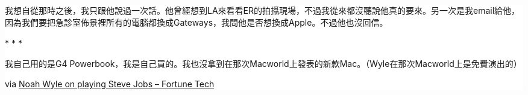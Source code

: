 我想自從那時之後，我只跟他說過一次話。他曾經想到LA來看看ER的拍攝現場，不過我從來都沒聽說他真的要來。另一次是我email給他，因為我們要把急診室佈景裡所有的電腦都換成Gateways，我問他是否想換成Apple。不過他也沒回信。

\* \* *

我自己用的是G4 Powerbook，我是自己買的。我也沒拿到在那次Macworld上發表的新款Mac。（Wyle在那次Macworld上是免費演出的）

via&nbsp;[Noah Wyle on playing Steve Jobs &#8211; Fortune Tech](http://tech.fortune.cnn.com/2011/10/07/noah-wyle-steve-jobs/?section=magazines_fortune)
